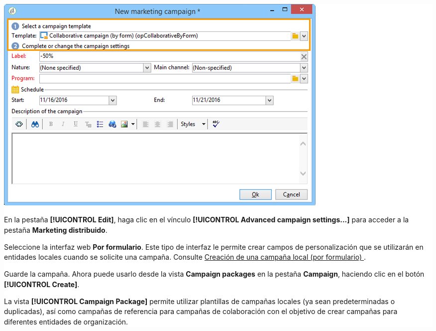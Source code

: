 ![](assets/mkg_dist_mutual_op_form2.png)

En la pestaña **[!UICONTROL Edit]**, haga clic en el vínculo **[!UICONTROL Advanced campaign settings...]** para acceder a la pestaña **Marketing distribuido**.

Seleccione la interfaz web **Por formulario**. Este tipo de interfaz le permite crear campos de personalización que se utilizarán en entidades locales cuando se solicite una campaña. Consulte [Creación de una campaña local (por formulario) ](../../campaign/using/examples.md#creating-a-local-campaign--by-form-).

Guarde la campaña. Ahora puede usarlo desde la vista **Campaign packages** en la pestaña **Campaign**, haciendo clic en el botón **[!UICONTROL Create]**.

La vista **[!UICONTROL Campaign Package]** permite utilizar plantillas de campañas locales (ya sean predeterminadas o duplicadas), así como campañas de referencia para campañas de colaboración con el objetivo de crear campañas para diferentes entidades de organización.
